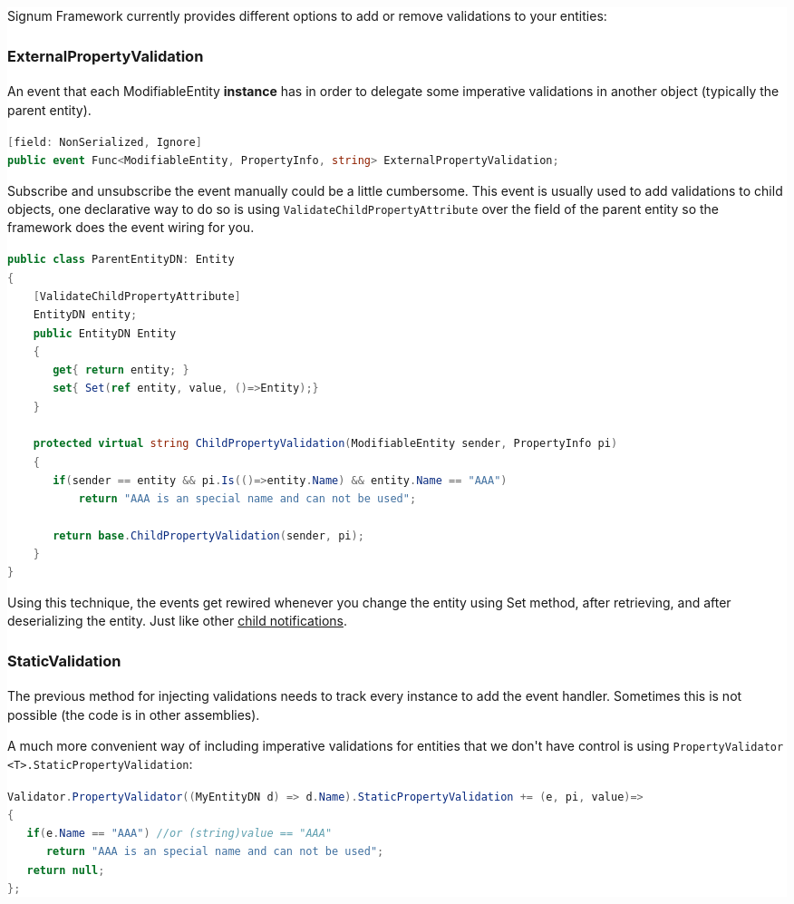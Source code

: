 Signum Framework currently provides different options to add or remove validations to your entities:

### ExternalPropertyValidation

An event that each ModifiableEntity **instance** has in order to delegate some imperative validations in another object (typically the parent entity).

```C#
[field: NonSerialized, Ignore]
public event Func<ModifiableEntity, PropertyInfo, string> ExternalPropertyValidation;
```

Subscribe and unsubscribe the event manually could be a little cumbersome. This event is usually used to add validations to child objects, one declarative way to do so is using `ValidateChildPropertyAttribute` over the field of the parent entity so the framework does the event wiring for you. 


```C#
public class ParentEntityDN: Entity
{
    [ValidateChildPropertyAttribute]
    EntityDN entity;
    public EntityDN Entity
    {
       get{ return entity; }
       set{ Set(ref entity, value, ()=>Entity);}
    }
     
    protected virtual string ChildPropertyValidation(ModifiableEntity sender, PropertyInfo pi)
    {
       if(sender == entity && pi.Is(()=>entity.Name) && entity.Name == "AAA")
           return "AAA is an special name and can not be used"; 

       return base.ChildPropertyValidation(sender, pi);
    }
}
```

Using this technique, the events get rewired whenever you change the entity using Set method, after retrieving, and after deserializing the entity. Just like other [child notifications](ChangeTrackin.md).

### StaticValidation 

The previous method for injecting validations needs to track every instance to add the event handler. Sometimes this is not possible (the code is in other assemblies).

A much more convenient way of including imperative validations for entities that we don't have control is using `PropertyValidator<T>.StaticPropertyValidation`:


```C#
Validator.PropertyValidator((MyEntityDN d) => d.Name).StaticPropertyValidation += (e, pi, value)=>
{
   if(e.Name == "AAA") //or (string)value == "AAA"
      return "AAA is an special name and can not be used"; 
   return null;
};
```
